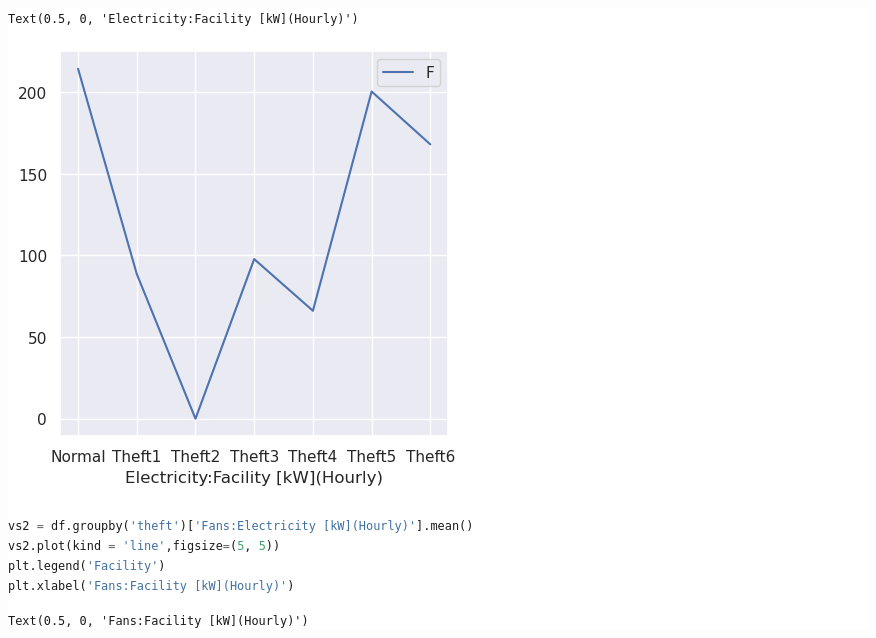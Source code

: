 

    Text(0.5, 0, 'Electricity:Facility [kW](Hourly)')




    
![png](Theft_analysis_files/Theft_analysis_19_1.png)
    



```python
vs2 = df.groupby('theft')['Fans:Electricity [kW](Hourly)'].mean()
vs2.plot(kind = 'line',figsize=(5, 5))
plt.legend('Facility')
plt.xlabel('Fans:Facility [kW](Hourly)')
```




    Text(0.5, 0, 'Fans:Facility [kW](Hourly)')




    